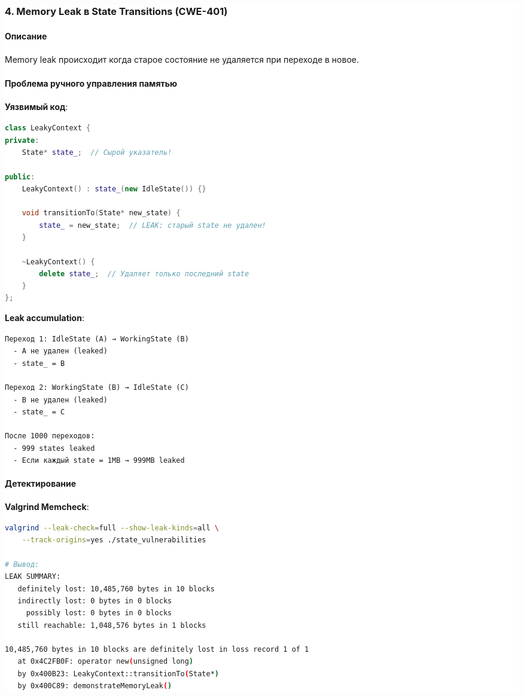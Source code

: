 ### 4. Memory Leak в State Transitions (CWE-401)

#### Описание
Memory leak происходит когда старое состояние не удаляется при переходе в новое.

#### Проблема ручного управления памятью

**Уязвимый код**:
```cpp
class LeakyContext {
private:
    State* state_;  // Сырой указатель!
    
public:
    LeakyContext() : state_(new IdleState()) {}
    
    void transitionTo(State* new_state) {
        state_ = new_state;  // LEAK: старый state не удален!
    }
    
    ~LeakyContext() {
        delete state_;  // Удаляет только последний state
    }
};
```

**Leak accumulation**:
```
Переход 1: IdleState (A) → WorkingState (B)
  - A не удален (leaked)
  - state_ = B

Переход 2: WorkingState (B) → IdleState (C)  
  - B не удален (leaked)
  - state_ = C

После 1000 переходов:
  - 999 states leaked
  - Если каждый state = 1MB → 999MB leaked
```

#### Детектирование

**Valgrind Memcheck**:
```bash
valgrind --leak-check=full --show-leak-kinds=all \
    --track-origins=yes ./state_vulnerabilities

# Вывод:
LEAK SUMMARY:
   definitely lost: 10,485,760 bytes in 10 blocks
   indirectly lost: 0 bytes in 0 blocks
     possibly lost: 0 bytes in 0 blocks
   still reachable: 1,048,576 bytes in 1 blocks

10,485,760 bytes in 10 blocks are definitely lost in loss record 1 of 1
   at 0x4C2FB0F: operator new(unsigned long)
   by 0x400B23: LeakyContext::transitionTo(State*)
   by 0x400C89: demonstrateMemoryLeak()
```
